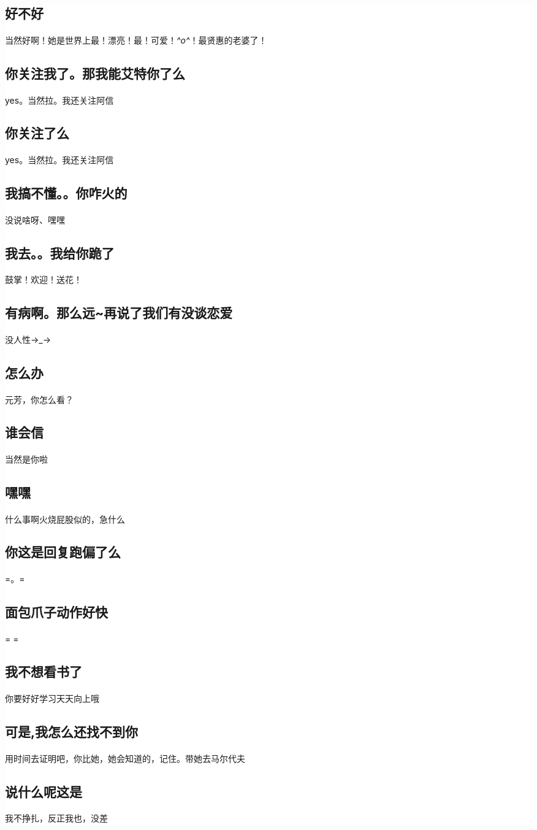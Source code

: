 ## 好不好
当然好啊！她是世界上最！漂亮！最！可爱！*^o^*！最贤惠的老婆了！

## 你关注我了。那我能艾特你了么
yes。当然拉。我还关注阿信

## 你关注了么
yes。当然拉。我还关注阿信

## 我搞不懂。。你咋火的
没说啥呀、嘿嘿

## 我去。。我给你跪了
鼓掌！欢迎！送花！

## 有病啊。那么远~再说了我们有没谈恋爱
没人性→_→

## 怎么办
元芳，你怎么看？

## 谁会信
当然是你啦

## 嘿嘿
什么事啊火烧屁股似的，急什么

## 你这是回复跑偏了么
=。=

## 面包爪子动作好快
= =

## 我不想看书了
你要好好学习天天向上哦

## 可是,我怎么还找不到你
用时间去证明吧，你比她，她会知道的，记住。带她去马尔代夫

## 说什么呢这是
我不挣扎，反正我也，没差
